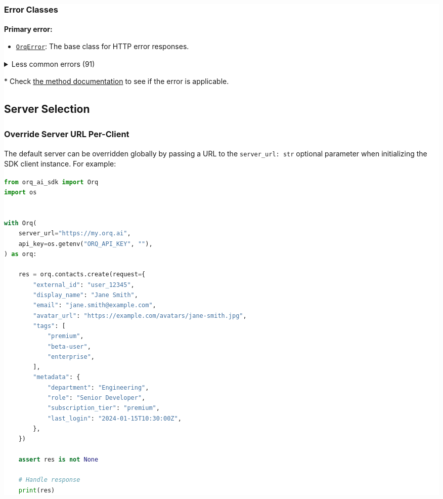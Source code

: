### Error Classes
**Primary error:**
* [`OrqError`](https://github.com/orq-ai/orq-python/blob/master/./src/orq_ai_sdk/models/orqerror.py): The base class for HTTP error responses.

<details><summary>Less common errors (91)</summary></details>

\* Check [the method documentation](https://github.com/orq-ai/orq-python/blob/master/#available-resources-and-operations) to see if the error is applicable.



## Server Selection

### Override Server URL Per-Client

The default server can be overridden globally by passing a URL to the `server_url: str` optional parameter when initializing the SDK client instance. For example:
```python
from orq_ai_sdk import Orq
import os


with Orq(
    server_url="https://my.orq.ai",
    api_key=os.getenv("ORQ_API_KEY", ""),
) as orq:

    res = orq.contacts.create(request={
        "external_id": "user_12345",
        "display_name": "Jane Smith",
        "email": "jane.smith@example.com",
        "avatar_url": "https://example.com/avatars/jane-smith.jpg",
        "tags": [
            "premium",
            "beta-user",
            "enterprise",
        ],
        "metadata": {
            "department": "Engineering",
            "role": "Senior Developer",
            "subscription_tier": "premium",
            "last_login": "2024-01-15T10:30:00Z",
        },
    })

    assert res is not None

    # Handle response
    print(res)

```
